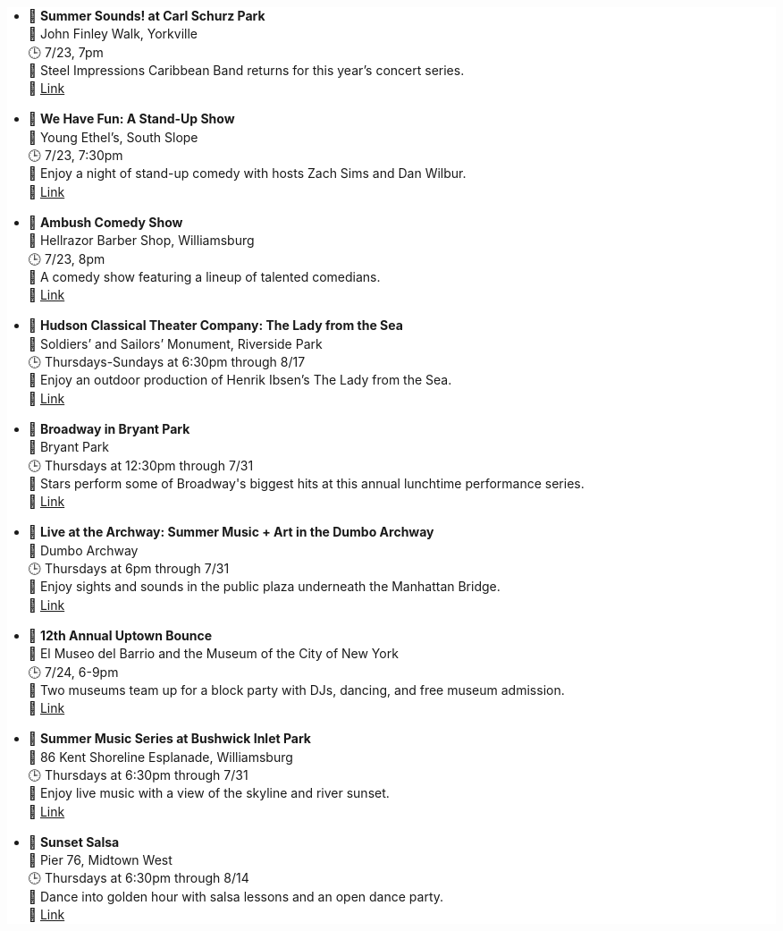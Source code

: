 - 🎉 **Summer Sounds! at Carl Schurz Park**  
  📍 John Finley Walk, Yorkville  
  🕒 7/23, 7pm  
  📝 Steel Impressions Caribbean Band returns for this year’s concert series.  
  🔗 [Link](https://www.carlschurzparknyc.org/events)

- 🎉 **We Have Fun: A Stand-Up Show**  
  📍 Young Ethel’s, South Slope  
  🕒 7/23, 7:30pm  
  📝 Enjoy a night of stand-up comedy with hosts Zach Sims and Dan Wilbur.  
  🔗 [Link](https://www.eventbrite.com/e/we-have-fun-a-weekly-stand-up-show-tickets-208767317667)

- 🎉 **Ambush Comedy Show**  
  📍 Hellrazor Barber Shop, Williamsburg  
  🕒 7/23, 8pm  
  📝 A comedy show featuring a lineup of talented comedians.  
  🔗 [Link](https://www.eventbrite.com/e/ambush-comedy-w-josh-johnson-brittany-cardwell-lucas-connolly-tickets-764291816397)

- 🎉 **Hudson Classical Theater Company: The Lady from the Sea**  
  📍 Soldiers’ and Sailors’ Monument, Riverside Park  
  🕒 Thursdays-Sundays at 6:30pm through 8/17  
  📝 Enjoy an outdoor production of Henrik Ibsen’s The Lady from the Sea.  
  🔗 [Link](https://www.nycgovparks.org/parks/riverside-park/events/2025/07/24/hudson-classical-theater-company-presents-the-lady-from-the-sea)

- 🎉 **Broadway in Bryant Park**  
  📍 Bryant Park  
  🕒 Thursdays at 12:30pm through 7/31  
  📝 Stars perform some of Broadway's biggest hits at this annual lunchtime performance series.  
  🔗 [Link](https://bryantpark.org/calendar/event/broadway-in-bryant-park-events/2025-07-24)

- 🎉 **Live at the Archway: Summer Music + Art in the Dumbo Archway**  
  📍 Dumbo Archway  
  🕒 Thursdays at 6pm through 7/31  
  📝 Enjoy sights and sounds in the public plaza underneath the Manhattan Bridge.  
  🔗 [Link](https://dumbo.nyc/liveatthearchway/)

- 🎉 **12th Annual Uptown Bounce**  
  📍 El Museo del Barrio and the Museum of the City of New York  
  🕒 7/24, 6-9pm  
  📝 Two museums team up for a block party with DJs, dancing, and free museum admission.  
  🔗 [Link](https://theskint.com/tues-thurs-7-22-24-uptown-bounce-the-aud-ball-disney-pageant-and-more/)

- 🎉 **Summer Music Series at Bushwick Inlet Park**  
  📍 86 Kent Shoreline Esplanade, Williamsburg  
  🕒 Thursdays at 6:30pm through 7/31  
  📝 Enjoy live music with a view of the skyline and river sunset.  
  🔗 [Link](https://bushwickinletpark.org/events/category/summer-music-in-bip/)

- 🎉 **Sunset Salsa**  
  📍 Pier 76, Midtown West  
  🕒 Thursdays at 6:30pm through 8/14  
  📝 Dance into golden hour with salsa lessons and an open dance party.  
  🔗 [Link](https://hudsonriverpark.org/visit/events/event/sunset-salsa-july-24-2025/)
